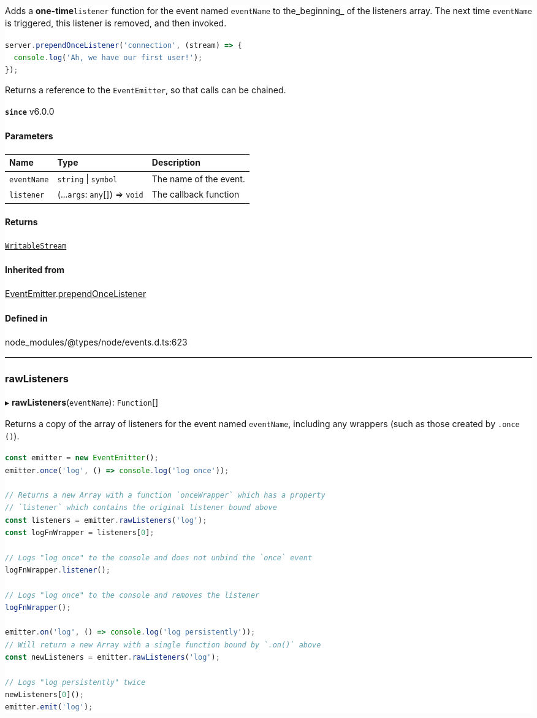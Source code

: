 Adds a **one-time**`listener` function for the event named `eventName` to the_beginning_ of the listeners array. The next time `eventName` is triggered, this
listener is removed, and then invoked.

```js
server.prependOnceListener('connection', (stream) => {
  console.log('Ah, we have our first user!');
});
```

Returns a reference to the `EventEmitter`, so that calls can be chained.

**`since`** v6.0.0

#### Parameters

| Name | Type | Description |
| :------ | :------ | :------ |
| `eventName` | `string` \| `symbol` | The name of the event. |
| `listener` | (...`args`: `any`[]) => `void` | The callback function |

#### Returns

[`WritableStream`](input._internal_.WritableStream-1.md)

#### Inherited from

[EventEmitter](input._internal_.EventEmitter.md).[prependOnceListener](input._internal_.EventEmitter.md#prependoncelistener)

#### Defined in

node_modules/@types/node/events.d.ts:623

___

### rawListeners

▸ **rawListeners**(`eventName`): `Function`[]

Returns a copy of the array of listeners for the event named `eventName`,
including any wrappers (such as those created by `.once()`).

```js
const emitter = new EventEmitter();
emitter.once('log', () => console.log('log once'));

// Returns a new Array with a function `onceWrapper` which has a property
// `listener` which contains the original listener bound above
const listeners = emitter.rawListeners('log');
const logFnWrapper = listeners[0];

// Logs "log once" to the console and does not unbind the `once` event
logFnWrapper.listener();

// Logs "log once" to the console and removes the listener
logFnWrapper();

emitter.on('log', () => console.log('log persistently'));
// Will return a new Array with a single function bound by `.on()` above
const newListeners = emitter.rawListeners('log');

// Logs "log persistently" twice
newListeners[0]();
emitter.emit('log');
```
